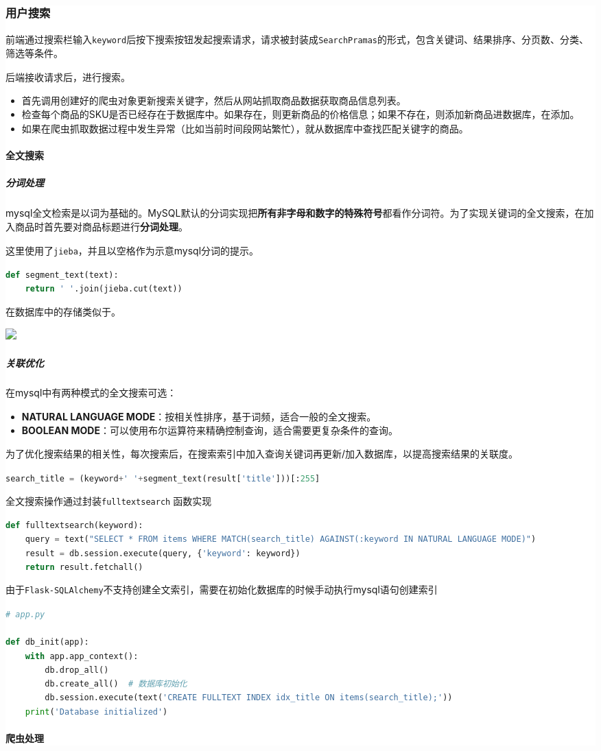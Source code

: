 ### 用户搜索

前端通过搜索栏输入`keyword`后按下搜索按钮发起搜索请求，请求被封装成`SearchPramas`的形式，包含关键词、结果排序、分页数、分类、筛选等条件。

后端接收请求后，进行搜索。
- 首先调用创建好的爬虫对象更新搜索关键字，然后从网站抓取商品数据获取商品信息列表。
- 检查每个商品的SKU是否已经存在于数据库中。如果存在，则更新商品的价格信息；如果不存在，则添加新商品进数据库，在添加。
- 如果在爬虫抓取数据过程中发生异常（比如当前时间段网站繁忙），就从数据库中查找匹配关键字的商品。
#### 全文搜索

##### 分词处理

mysql全文检索是以词为基础的。MySQL默认的分词实现把**所有非字母和数字的特殊符号**都看作分词符。为了实现关键词的全文搜索，在加入商品时首先要对商品标题进行**分词处理**。

这里使用了`jieba`，并且以空格作为示意mysql分词的提示。

```python
def segment_text(text):
    return ' '.join(jieba.cut(text)) 
```

在数据库中的存储类似于。

![](assets/设计文档/file-20241109205711887.png)

##### 关联优化

在mysql中有两种模式的全文搜索可选：
- **NATURAL LANGUAGE MODE**：按相关性排序，基于词频，适合一般的全文搜索。
- **BOOLEAN MODE**：可以使用布尔运算符来精确控制查询，适合需要更复杂条件的查询。

为了优化搜索结果的相关性，每次搜索后，在搜索索引中加入查询关键词再更新/加入数据库，以提高搜索结果的关联度。

```python
search_title = (keyword+' '+segment_text(result['title']))[:255]
```

全文搜索操作通过封装`fulltextsearch` 函数实现

```python
def fulltextsearch(keyword):
    query = text("SELECT * FROM items WHERE MATCH(search_title) AGAINST(:keyword IN NATURAL LANGUAGE MODE)")
    result = db.session.execute(query, {'keyword': keyword})
    return result.fetchall()
```

由于`Flask-SQLAlchemy`不支持创建全文索引，需要在初始化数据库的时候手动执行mysql语句创建索引

```python
# app.py

def db_init(app):
    with app.app_context():
        db.drop_all()
        db.create_all()  # 数据库初始化
        db.session.execute(text('CREATE FULLTEXT INDEX idx_title ON items(search_title);'))
    print('Database initialized')
```
#### 爬虫处理
